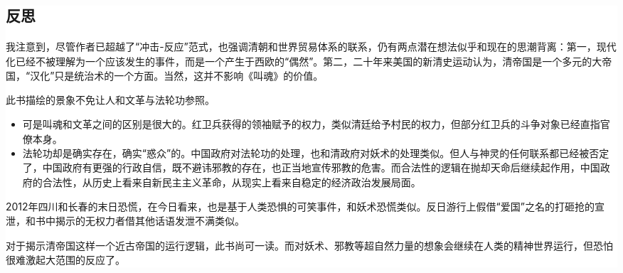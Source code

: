 ## 反思

我注意到，尽管作者已超越了“冲击-反应”范式，也强调清朝和世界贸易体系的联系，仍有两点潜在想法似乎和现在的思潮背离：第一，现代化已经不被理解为一个应该发生的事件，而是一个产生于西欧的“偶然”。第二，二十年来美国的新清史运动认为，清帝国是一个多元的大帝国，“汉化”只是统治术的一个方面。当然，这并不影响《叫魂》的价值。

此书描绘的景象不免让人和文革与法轮功参照。
* 可是叫魂和文革之间的区别是很大的。红卫兵获得的领袖赋予的权力，类似清廷给予村民的权力，但部分红卫兵的斗争对象已经直指官僚本身。
* 法轮功却是确实存在，确实“惑众”的。中国政府对法轮功的处理，也和清政府对妖术的处理类似。但人与神灵的任何联系都已经被否定了，中国政府有更强的行政自信，既不避讳邪教的存在，也正当地宣传邪教的危害。而合法性的逻辑在抛却天命后继续起作用，中国政府的合法性，从历史上看来自新民主主义革命，从现实上看来自稳定的经济政治发展局面。

2012年四川和长春的末日恐慌，在今日看来，也是基于人类恐惧的可笑事件，和妖术恐慌类似。反日游行上假借“爱国”之名的打砸抢的宣泄，和书中揭示的无权力者借其他话语发泄不满类似。

对于揭示清帝国这样一个近古帝国的运行逻辑，此书尚可一读。而对妖术、邪教等超自然力量的想象会继续在人类的精神世界运行，但恐怕很难激起大范围的反应了。
